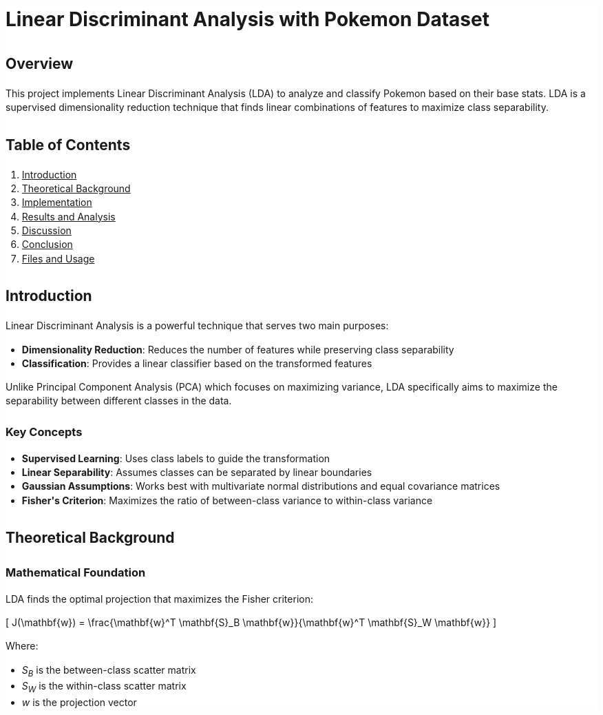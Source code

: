 # Linear Discriminant Analysis with Pokemon Dataset

## Overview

This project implements Linear Discriminant Analysis (LDA) to analyze and classify Pokemon based on their base stats. LDA is a supervised dimensionality reduction technique that finds linear combinations of features to maximize class separability.

## Table of Contents

1. [Introduction](#introduction)
2. [Theoretical Background](#theoretical-background)
3. [Implementation](#implementation)
4. [Results and Analysis](#results-and-analysis)
5. [Discussion](#discussion)
6. [Conclusion](#conclusion)
7. [Files and Usage](#files-and-usage)

## Introduction

Linear Discriminant Analysis is a powerful technique that serves two main purposes:
- **Dimensionality Reduction**: Reduces the number of features while preserving class separability
- **Classification**: Provides a linear classifier based on the transformed features

Unlike Principal Component Analysis (PCA) which focuses on maximizing variance, LDA specifically aims to maximize the separability between different classes in the data.

### Key Concepts

- **Supervised Learning**: Uses class labels to guide the transformation
- **Linear Separability**: Assumes classes can be separated by linear boundaries
- **Gaussian Assumptions**: Works best with multivariate normal distributions and equal covariance matrices
- **Fisher's Criterion**: Maximizes the ratio of between-class variance to within-class variance

## Theoretical Background

### Mathematical Foundation

LDA finds the optimal projection that maximizes the Fisher criterion:


\[
J(\mathbf{w}) = \frac{\mathbf{w}^T \mathbf{S}_B \mathbf{w}}{\mathbf{w}^T \mathbf{S}_W \mathbf{w}}
\]


Where:
- $S_B$ is the between-class scatter matrix
- $S_W$ is the within-class scatter matrix
- $w$ is the projection vector
